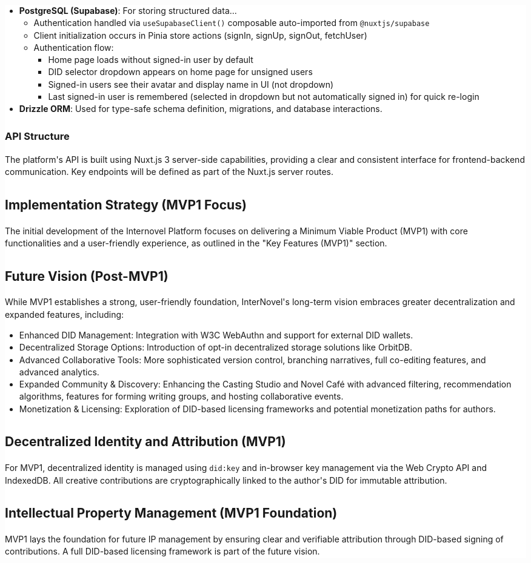 - **PostgreSQL (Supabase)**: For storing structured data...
  - Authentication handled via `useSupabaseClient()` composable auto-imported from `@nuxtjs/supabase`
  - Client initialization occurs in Pinia store actions (signIn, signUp, signOut, fetchUser)
  - Authentication flow:
    - Home page loads without signed-in user by default
    - DID selector dropdown appears on home page for unsigned users
    - Signed-in users see their avatar and display name in UI (not dropdown)
    - Last signed-in user is remembered (selected in dropdown but not automatically signed in) for quick re-login
- **Drizzle ORM**: Used for type-safe schema definition, migrations, and database interactions.

### API Structure

The platform's API is built using Nuxt.js 3 server-side capabilities, providing a clear and consistent interface for frontend-backend communication. Key endpoints will be defined as part of the Nuxt.js server routes.

## Implementation Strategy (MVP1 Focus)

The initial development of the Internovel Platform focuses on delivering a Minimum Viable Product (MVP1) with core functionalities and a user-friendly experience, as outlined in the "Key Features (MVP1)" section.

## Future Vision (Post-MVP1)

While MVP1 establishes a strong, user-friendly foundation, InterNovel's long-term vision embraces greater decentralization and expanded features, including:

- Enhanced DID Management: Integration with W3C WebAuthn and support for external DID wallets.
- Decentralized Storage Options: Introduction of opt-in decentralized storage solutions like OrbitDB.
- Advanced Collaborative Tools: More sophisticated version control, branching narratives, full co-editing features, and advanced analytics.
- Expanded Community & Discovery: Enhancing the Casting Studio and Novel Café with advanced filtering, recommendation algorithms, features for forming writing groups, and hosting collaborative events.
- Monetization & Licensing: Exploration of DID-based licensing frameworks and potential monetization paths for authors.

## Decentralized Identity and Attribution (MVP1)

For MVP1, decentralized identity is managed using `did:key` and in-browser key management via the Web Crypto API and IndexedDB. All creative contributions are cryptographically linked to the author's DID for immutable attribution.

## Intellectual Property Management (MVP1 Foundation)

MVP1 lays the foundation for future IP management by ensuring clear and verifiable attribution through DID-based signing of contributions. A full DID-based licensing framework is part of the future vision.
